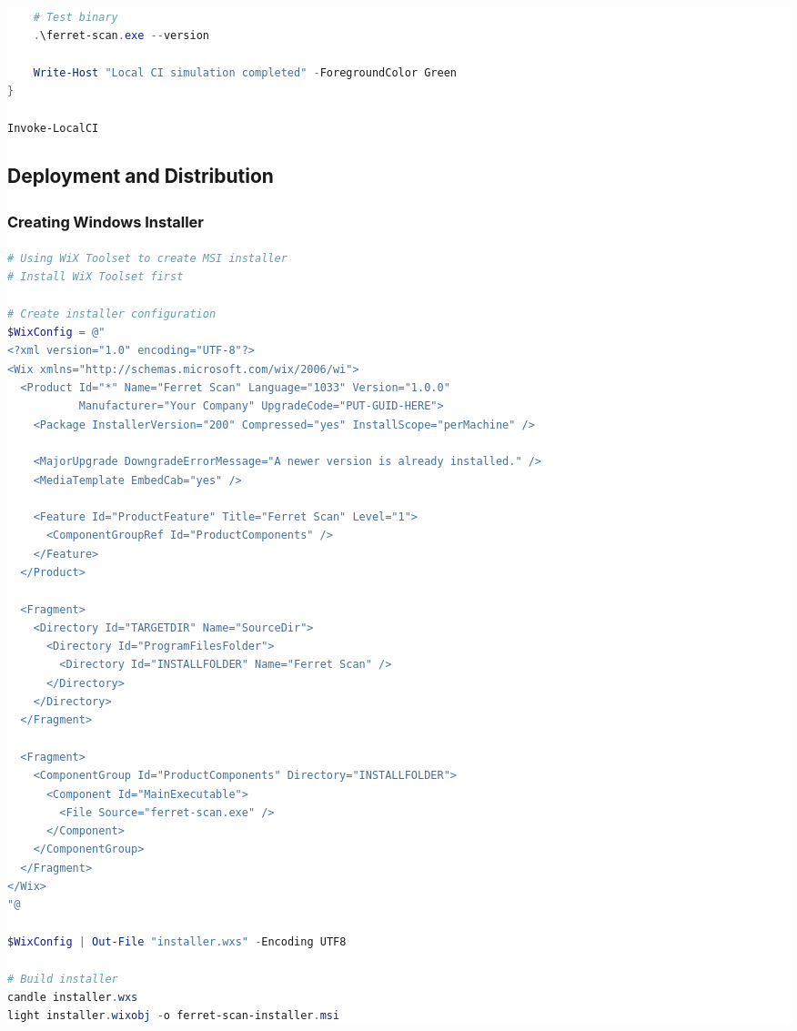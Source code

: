 ```powershell
    # Test binary
    .\ferret-scan.exe --version
    
    Write-Host "Local CI simulation completed" -ForegroundColor Green
}

Invoke-LocalCI
```

## Deployment and Distribution

### Creating Windows Installer
```powershell
# Using WiX Toolset to create MSI installer
# Install WiX Toolset first

# Create installer configuration
$WixConfig = @"
<?xml version="1.0" encoding="UTF-8"?>
<Wix xmlns="http://schemas.microsoft.com/wix/2006/wi">
  <Product Id="*" Name="Ferret Scan" Language="1033" Version="1.0.0" 
           Manufacturer="Your Company" UpgradeCode="PUT-GUID-HERE">
    <Package InstallerVersion="200" Compressed="yes" InstallScope="perMachine" />
    
    <MajorUpgrade DowngradeErrorMessage="A newer version is already installed." />
    <MediaTemplate EmbedCab="yes" />
    
    <Feature Id="ProductFeature" Title="Ferret Scan" Level="1">
      <ComponentGroupRef Id="ProductComponents" />
    </Feature>
  </Product>
  
  <Fragment>
    <Directory Id="TARGETDIR" Name="SourceDir">
      <Directory Id="ProgramFilesFolder">
        <Directory Id="INSTALLFOLDER" Name="Ferret Scan" />
      </Directory>
    </Directory>
  </Fragment>
  
  <Fragment>
    <ComponentGroup Id="ProductComponents" Directory="INSTALLFOLDER">
      <Component Id="MainExecutable">
        <File Source="ferret-scan.exe" />
      </Component>
    </ComponentGroup>
  </Fragment>
</Wix>
"@

$WixConfig | Out-File "installer.wxs" -Encoding UTF8

# Build installer
candle installer.wxs
light installer.wixobj -o ferret-scan-installer.msi
```
